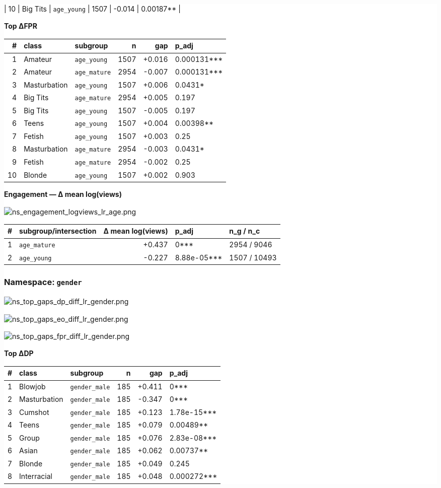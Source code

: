 | 10 | Big Tits | `age_young` | 1507 | -0.014 | 0.00187** |

**Top ΔFPR**


| # | class | subgroup | n | gap | p_adj |
|---:|:------|:---------|---:|----:|:-----|
| 1 | Amateur | `age_young` | 1507 | +0.016 | 0.000131*** |
| 2 | Amateur | `age_mature` | 2954 | -0.007 | 0.000131*** |
| 3 | Masturbation | `age_young` | 1507 | +0.006 | 0.0431* |
| 4 | Big Tits | `age_mature` | 2954 | +0.005 | 0.197 |
| 5 | Big Tits | `age_young` | 1507 | -0.005 | 0.197 |
| 6 | Teens | `age_young` | 1507 | +0.004 | 0.00398** |
| 7 | Fetish | `age_young` | 1507 | +0.003 | 0.25 |
| 8 | Masturbation | `age_mature` | 2954 | -0.003 | 0.0431* |
| 9 | Fetish | `age_mature` | 2954 | -0.002 | 0.25 |
| 10 | Blonde | `age_young` | 1507 | +0.002 | 0.903 |

**Engagement — Δ mean log(views)**


![ns_engagement_logviews_lr_age.png](ns_engagement_logviews_lr_age.png)


| # | subgroup/intersection | Δ mean log(views) | p_adj | n_g / n_c |
|---:|:----------------------|------------------:|:------|:----------|
| 1 | `age_mature` | +0.437 | 0*** | 2954 / 9046 |
| 2 | `age_young` | -0.227 | 8.88e-05*** | 1507 / 10493 |

### Namespace: `gender`

![ns_top_gaps_dp_diff_lr_gender.png](ns_top_gaps_dp_diff_lr_gender.png)


![ns_top_gaps_eo_diff_lr_gender.png](ns_top_gaps_eo_diff_lr_gender.png)


![ns_top_gaps_fpr_diff_lr_gender.png](ns_top_gaps_fpr_diff_lr_gender.png)


**Top ΔDP**


| # | class | subgroup | n | gap | p_adj |
|---:|:------|:---------|---:|----:|:-----|
| 1 | Blowjob | `gender_male` | 185 | +0.411 | 0*** |
| 2 | Masturbation | `gender_male` | 185 | -0.347 | 0*** |
| 3 | Cumshot | `gender_male` | 185 | +0.123 | 1.78e-15*** |
| 4 | Teens | `gender_male` | 185 | +0.079 | 0.00489** |
| 5 | Group | `gender_male` | 185 | +0.076 | 2.83e-08*** |
| 6 | Asian | `gender_male` | 185 | +0.062 | 0.00737** |
| 7 | Blonde | `gender_male` | 185 | +0.049 | 0.245 |
| 8 | Interracial | `gender_male` | 185 | +0.048 | 0.000272*** |